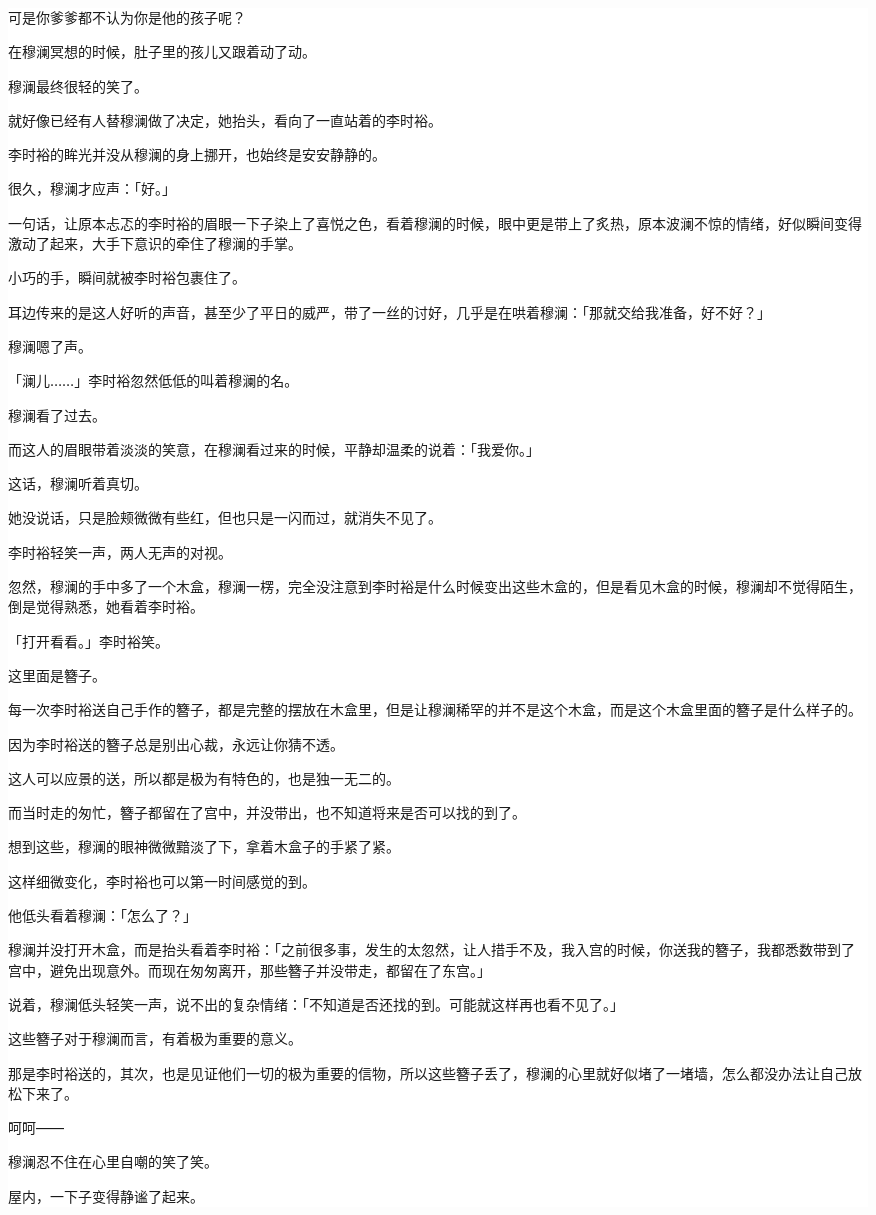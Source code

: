 可是你爹爹都不认为你是他的孩子呢？

在穆澜冥想的时候，肚子里的孩儿又跟着动了动。

穆澜最终很轻的笑了。

就好像已经有人替穆澜做了决定，她抬头，看向了一直站着的李时裕。

李时裕的眸光并没从穆澜的身上挪开，也始终是安安静静的。

很久，穆澜才应声：「好。」

一句话，让原本忐忑的李时裕的眉眼一下子染上了喜悦之色，看着穆澜的时候，眼中更是带上了炙热，原本波澜不惊的情绪，好似瞬间变得激动了起来，大手下意识的牵住了穆澜的手掌。

小巧的手，瞬间就被李时裕包裹住了。

耳边传来的是这人好听的声音，甚至少了平日的威严，带了一丝的讨好，几乎是在哄着穆澜：「那就交给我准备，好不好？」

穆澜嗯了声。

「澜儿……」李时裕忽然低低的叫着穆澜的名。

穆澜看了过去。

而这人的眉眼带着淡淡的笑意，在穆澜看过来的时候，平静却温柔的说着：「我爱你。」

这话，穆澜听着真切。

她没说话，只是脸颊微微有些红，但也只是一闪而过，就消失不见了。

李时裕轻笑一声，两人无声的对视。

忽然，穆澜的手中多了一个木盒，穆澜一楞，完全没注意到李时裕是什么时候变出这些木盒的，但是看见木盒的时候，穆澜却不觉得陌生，倒是觉得熟悉，她看着李时裕。

「打开看看。」李时裕笑。

这里面是簪子。

每一次李时裕送自己手作的簪子，都是完整的摆放在木盒里，但是让穆澜稀罕的并不是这个木盒，而是这个木盒里面的簪子是什么样子的。

因为李时裕送的簪子总是别出心裁，永远让你猜不透。

这人可以应景的送，所以都是极为有特色的，也是独一无二的。

而当时走的匆忙，簪子都留在了宫中，并没带出，也不知道将来是否可以找的到了。

想到这些，穆澜的眼神微微黯淡了下，拿着木盒子的手紧了紧。

这样细微变化，李时裕也可以第一时间感觉的到。

他低头看着穆澜：「怎么了？」

穆澜并没打开木盒，而是抬头看着李时裕：「之前很多事，发生的太忽然，让人措手不及，我入宫的时候，你送我的簪子，我都悉数带到了宫中，避免出现意外。而现在匆匆离开，那些簪子并没带走，都留在了东宫。」

说着，穆澜低头轻笑一声，说不出的复杂情绪：「不知道是否还找的到。可能就这样再也看不见了。」

这些簪子对于穆澜而言，有着极为重要的意义。

那是李时裕送的，其次，也是见证他们一切的极为重要的信物，所以这些簪子丢了，穆澜的心里就好似堵了一堵墙，怎么都没办法让自己放松下来了。

呵呵——

穆澜忍不住在心里自嘲的笑了笑。

屋内，一下子变得静谧了起来。
